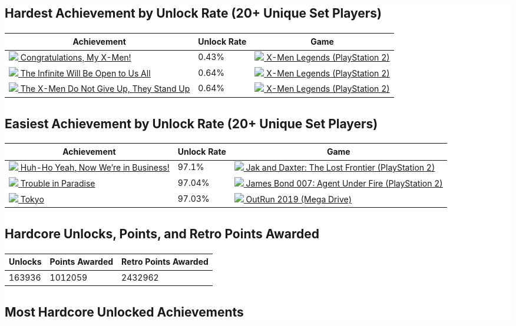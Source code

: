 

## Hardest Achievement by Unlock Rate (20+ Unique Set Players)

| Achievement                                                                                                                                                                                                                                                                        | Unlock Rate | Game                                                                                                                                                                                                                                 |
| ---------------------------------------------------------------------------------------------------------------------------------------------------------------------------------------------------------------------------------------------------------------------------------- | ----------- | ------------------------------------------------------------------------------------------------------------------------------------------------------------------------------------------------------------------------------------ |
| <a class="gameicon-link" href="https://retroachievements.org/achievement/285071" target="_blank" rel="noopener"> <img class="gameicon" src="https://s3-eu-west-1.amazonaws.com/i.retroachievements.org/Badge/319155.png"> <span>Congratulations, My X-Men!</span></a>              | 0.43%       | <a class="gameicon-link" href="https://retroachievements.org/game/19144" target="_blank" rel="noopener"> <img class="gameicon" src="https://retroachievements.org/Images/067536.png"> <span>X-Men Legends (PlayStation 2)</span></a> |
| <a class="gameicon-link" href="https://retroachievements.org/achievement/285069" target="_blank" rel="noopener"> <img class="gameicon" src="https://s3-eu-west-1.amazonaws.com/i.retroachievements.org/Badge/319153.png"> <span>The Infinite Will Be Open to Us All</span></a>     | 0.64%       | <a class="gameicon-link" href="https://retroachievements.org/game/19144" target="_blank" rel="noopener"> <img class="gameicon" src="https://retroachievements.org/Images/067536.png"> <span>X-Men Legends (PlayStation 2)</span></a> |
| <a class="gameicon-link" href="https://retroachievements.org/achievement/285070" target="_blank" rel="noopener"> <img class="gameicon" src="https://s3-eu-west-1.amazonaws.com/i.retroachievements.org/Badge/319154.png"> <span>The X-Men Do Not Give Up, They Stand Up</span></a> | 0.64%       | <a class="gameicon-link" href="https://retroachievements.org/game/19144" target="_blank" rel="noopener"> <img class="gameicon" src="https://retroachievements.org/Images/067536.png"> <span>X-Men Legends (PlayStation 2)</span></a> |

## Easiest Achievement by Unlock Rate (20+ Unique Set Players)

| Achievement                                                                                                                                                                                                                                                                    | Unlock Rate | Game                                                                                                                                                                                                                                                     |
| ------------------------------------------------------------------------------------------------------------------------------------------------------------------------------------------------------------------------------------------------------------------------------ | ----------- | -------------------------------------------------------------------------------------------------------------------------------------------------------------------------------------------------------------------------------------------------------- |
| <a class="gameicon-link" href="https://retroachievements.org/achievement/370590" target="_blank" rel="noopener"> <img class="gameicon" src="https://s3-eu-west-1.amazonaws.com/i.retroachievements.org/Badge/416947.png"> <span>Huh-Ho Yeah, Now We’re in Business!</span></a> | 97.1%       | <a class="gameicon-link" href="https://retroachievements.org/game/19240" target="_blank" rel="noopener"> <img class="gameicon" src="https://retroachievements.org/Images/085231.png"> <span>Jak and Daxter: The Lost Frontier (PlayStation 2)</span></a> |
| <a class="gameicon-link" href="https://retroachievements.org/achievement/282858" target="_blank" rel="noopener"> <img class="gameicon" src="https://s3-eu-west-1.amazonaws.com/i.retroachievements.org/Badge/313190.png"> <span>Trouble in Paradise</span></a>                 | 97.04%      | <a class="gameicon-link" href="https://retroachievements.org/game/20816" target="_blank" rel="noopener"> <img class="gameicon" src="https://retroachievements.org/Images/064032.png"> <span>James Bond 007: Agent Under Fire (PlayStation 2)</span></a>  |
| <a class="gameicon-link" href="https://retroachievements.org/achievement/296381" target="_blank" rel="noopener"> <img class="gameicon" src="https://s3-eu-west-1.amazonaws.com/i.retroachievements.org/Badge/328970.png"> <span>Tokyo</span></a>                               | 97.03%      | <a class="gameicon-link" href="https://retroachievements.org/game/4377" target="_blank" rel="noopener"> <img class="gameicon" src="https://retroachievements.org/Images/069356.png"> <span>OutRun 2019 (Mega Drive)</span></a>                           |


## Hardcore Unlocks, Points, and Retro Points Awarded

| Unlocks | Points Awarded | Retro Points Awarded |
| ------- | -------------- | -------------------- |
| 163936  | 1012059        | 2432962              |

## Most Hardcore Unlocked Achievements
